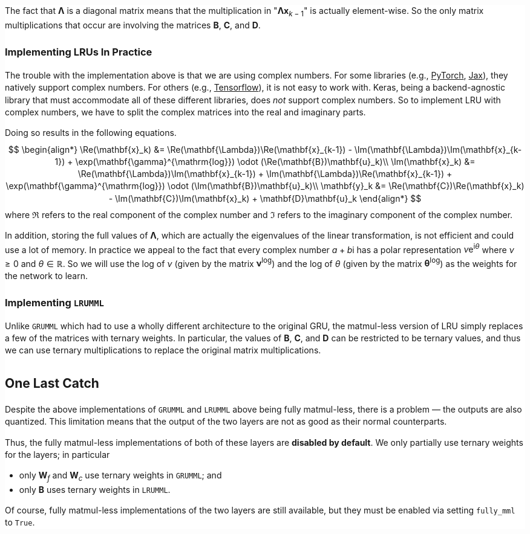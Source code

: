 The fact that $\mathbf{\Lambda}$ is a diagonal matrix means that the multiplication in "$\mathbf{\Lambda}\mathbf{x}_{k-1}$" is actually element-wise. So the only matrix multiplications that occur are involving the matrices $\mathbf{B}$, $\mathbf{C}$, and $\mathbf{D}$.

### Implementing LRUs In Practice

The trouble with the implementation above is that we are using complex numbers. For some libraries (e.g., [PyTorch](https://pytorch.org/), [Jax](https://jax.readthedocs.io/)), they natively support complex numbers. For others (e.g., [Tensorflow](https://www.tensorflow.org/)), it is not easy to work with. Keras, being a backend-agnostic library that must accommodate all of these different libraries, does *not* support complex numbers. So to implement LRU with complex numbers, we have to split the complex matrices into the real and imaginary parts.

Doing so results in the following equations.
$$
\begin{align*}
    \Re(\mathbf{x}_k) &= \Re(\mathbf{\Lambda})\Re(\mathbf{x}_{k-1}) - \Im(\mathbf{\Lambda})\Im(\mathbf{x}_{k-1}) + \exp(\mathbf{\gamma}^{\mathrm{log}}) \odot (\Re(\mathbf{B})\mathbf{u}_k)\\
    \Im(\mathbf{x}_k) &= \Re(\mathbf{\Lambda})\Im(\mathbf{x}_{k-1}) + \Im(\mathbf{\Lambda})\Re(\mathbf{x}_{k-1}) + \exp(\mathbf{\gamma}^{\mathrm{log}}) \odot (\Im(\mathbf{B})\mathbf{u}_k)\\
    \mathbf{y}_k &= \Re(\mathbf{C})\Re(\mathbf{x}_k) - \Im(\mathbf{C})\Im(\mathbf{x}_k) + \mathbf{D}\mathbf{u}_k
\end{align*}
$$
where $\Re$ refers to the real component of the complex number and $\Im$ refers to the imaginary component of the complex number.

In addition, storing the full values of $\mathbf{\Lambda}$, which are actually the eigenvalues of the linear transformation, is not efficient and could use a lot of memory. In practice we appeal to the fact that every complex number $a + b\mathrm{i}$ has a polar representation $\nu\mathrm{e}^{\mathrm{i}\theta}$ where $\nu \geq 0$ and $\theta \in \mathbb{R}$. So we will use the log of $\nu$ (given by the matrix $\mathbf{\nu}^\mathrm{log}$) and the log of $\theta$ (given by the matrix $\mathbf{\theta}^\mathrm{log}$) as the weights for the network to learn.

### Implementing `LRUMML`

Unlike `GRUMML` which had to use a wholly different architecture to the original GRU, the matmul-less version of LRU simply replaces a few of the matrices with ternary weights. In particular, the values of $\mathbf{B}$, $\mathbf{C}$, and $\mathbf{D}$ can be restricted to be ternary values, and thus we can use ternary multiplications to replace the original matrix multiplications.

## One Last Catch

Despite the above implementations of `GRUMML` and `LRUMML` above being fully matmul-less, there is a problem &mdash; the outputs are also quantized. This limitation means that the output of the two layers are not as good as their normal counterparts.

Thus, the fully matmul-less implementations of both of these layers are **disabled by default**. We only partially use ternary weights for the layers; in particular
- only $\mathbf{W}_f$ and $\mathbf{W}_c$ use ternary weights in `GRUMML`; and
- only $\mathbf{B}$ uses ternary weights in `LRUMML`.

Of course, fully matmul-less implementations of the two layers are still available, but they must be enabled via setting `fully_mml` to `True`.

